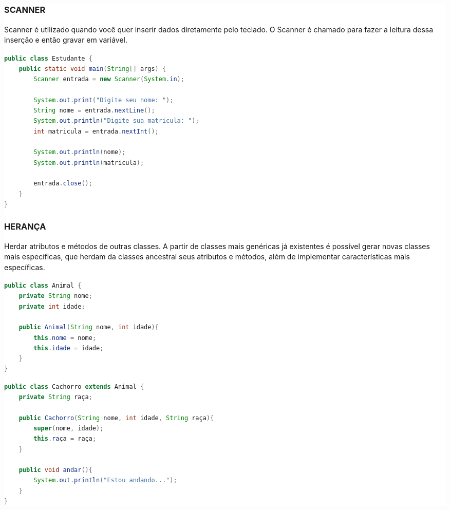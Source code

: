 ### **SCANNER**
Scanner é utilizado quando você quer inserir dados diretamente pelo teclado. O Scanner é chamado para fazer a leitura dessa inserção e então gravar em variável.

```java
public class Estudante {
    public static void main(String[] args) {
        Scanner entrada = new Scanner(System.in);

        System.out.print("Digite seu nome: ");
        String nome = entrada.nextLine();
        System.out.println("Digite sua matricula: ");
        int matricula = entrada.nextInt();
        
        System.out.println(nome);
        System.out.println(matricula);
        
        entrada.close();
    }
}
```

### **HERANÇA**

Herdar atributos e métodos de outras classes. A partir de classes mais genéricas já existentes é possível gerar novas classes mais específicas, que herdam da classes ancestral seus atributos e métodos, além de implementar características mais específicas.

```java
public class Animal {
    private String nome;
    private int idade;
    
    public Animal(String nome, int idade){
        this.nome = nome;
        this.idade = idade;
    }
}
```

```java
public class Cachorro extends Animal {
    private String raça;
    
    public Cachorro(String nome, int idade, String raça){
        super(nome, idade);
        this.raça = raça;
    }
    
    public void andar(){
        System.out.println("Estou andando...");
    }
}
```
